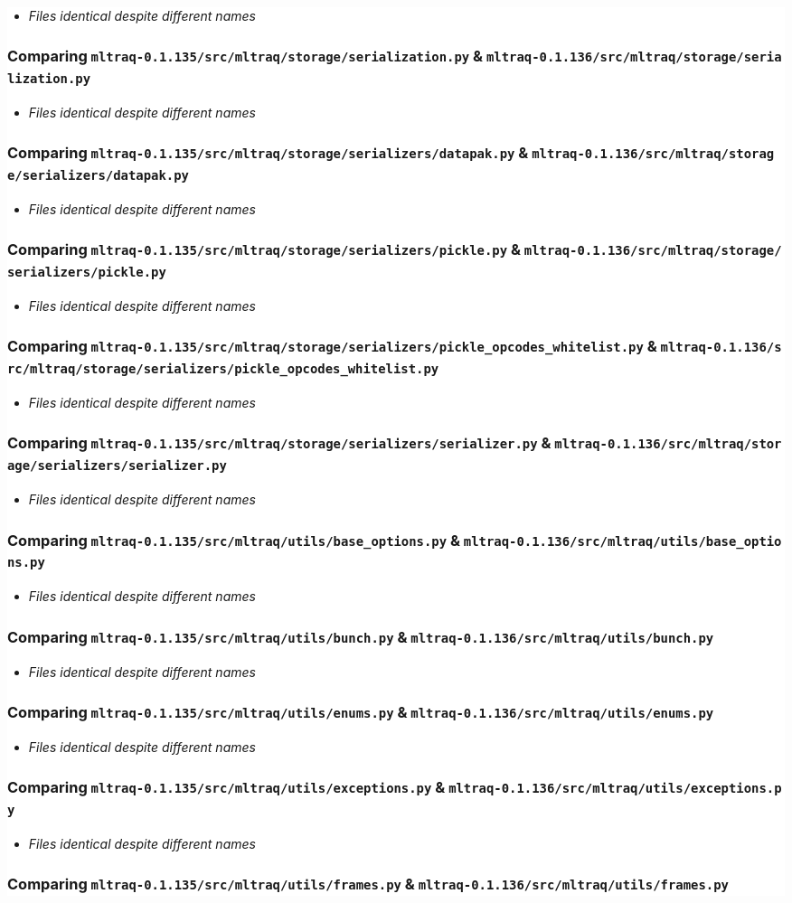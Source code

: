  * *Files identical despite different names*

### Comparing `mltraq-0.1.135/src/mltraq/storage/serialization.py` & `mltraq-0.1.136/src/mltraq/storage/serialization.py`

 * *Files identical despite different names*

### Comparing `mltraq-0.1.135/src/mltraq/storage/serializers/datapak.py` & `mltraq-0.1.136/src/mltraq/storage/serializers/datapak.py`

 * *Files identical despite different names*

### Comparing `mltraq-0.1.135/src/mltraq/storage/serializers/pickle.py` & `mltraq-0.1.136/src/mltraq/storage/serializers/pickle.py`

 * *Files identical despite different names*

### Comparing `mltraq-0.1.135/src/mltraq/storage/serializers/pickle_opcodes_whitelist.py` & `mltraq-0.1.136/src/mltraq/storage/serializers/pickle_opcodes_whitelist.py`

 * *Files identical despite different names*

### Comparing `mltraq-0.1.135/src/mltraq/storage/serializers/serializer.py` & `mltraq-0.1.136/src/mltraq/storage/serializers/serializer.py`

 * *Files identical despite different names*

### Comparing `mltraq-0.1.135/src/mltraq/utils/base_options.py` & `mltraq-0.1.136/src/mltraq/utils/base_options.py`

 * *Files identical despite different names*

### Comparing `mltraq-0.1.135/src/mltraq/utils/bunch.py` & `mltraq-0.1.136/src/mltraq/utils/bunch.py`

 * *Files identical despite different names*

### Comparing `mltraq-0.1.135/src/mltraq/utils/enums.py` & `mltraq-0.1.136/src/mltraq/utils/enums.py`

 * *Files identical despite different names*

### Comparing `mltraq-0.1.135/src/mltraq/utils/exceptions.py` & `mltraq-0.1.136/src/mltraq/utils/exceptions.py`

 * *Files identical despite different names*

### Comparing `mltraq-0.1.135/src/mltraq/utils/frames.py` & `mltraq-0.1.136/src/mltraq/utils/frames.py`
